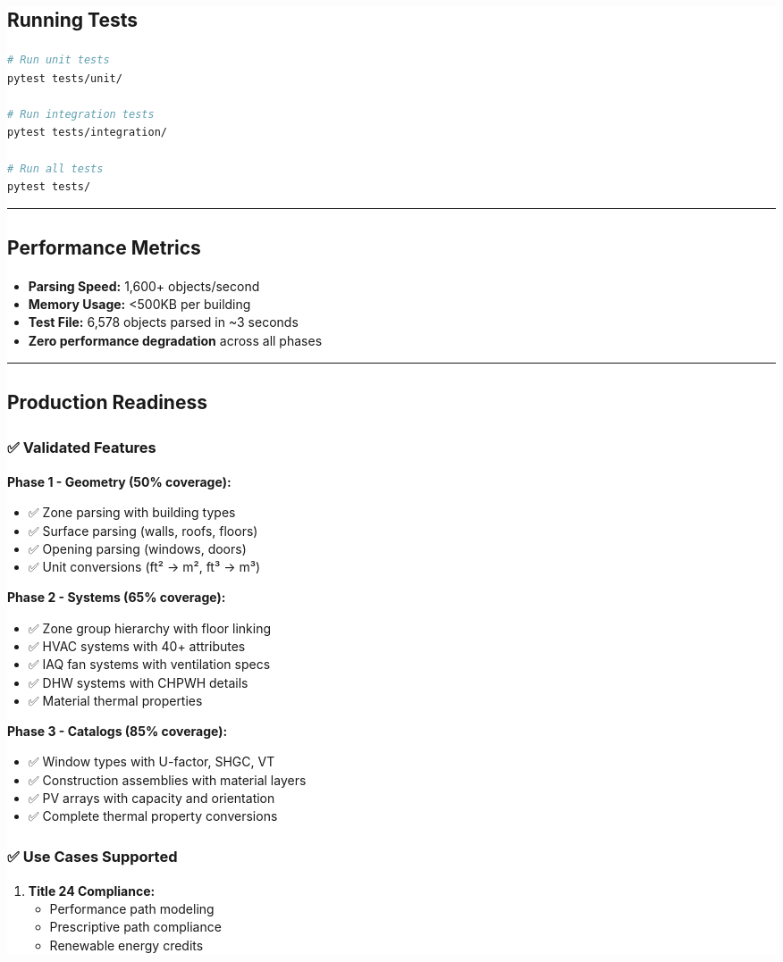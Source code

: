 
## Running Tests

```bash
# Run unit tests
pytest tests/unit/

# Run integration tests
pytest tests/integration/

# Run all tests
pytest tests/
```

---

## Performance Metrics

- **Parsing Speed:** 1,600+ objects/second
- **Memory Usage:** <500KB per building
- **Test File:** 6,578 objects parsed in ~3 seconds
- **Zero performance degradation** across all phases

---

## Production Readiness

### ✅ Validated Features

**Phase 1 - Geometry (50% coverage):**
- ✅ Zone parsing with building types
- ✅ Surface parsing (walls, roofs, floors)
- ✅ Opening parsing (windows, doors)
- ✅ Unit conversions (ft² → m², ft³ → m³)

**Phase 2 - Systems (65% coverage):**
- ✅ Zone group hierarchy with floor linking
- ✅ HVAC systems with 40+ attributes
- ✅ IAQ fan systems with ventilation specs
- ✅ DHW systems with CHPWH details
- ✅ Material thermal properties

**Phase 3 - Catalogs (85% coverage):**
- ✅ Window types with U-factor, SHGC, VT
- ✅ Construction assemblies with material layers
- ✅ PV arrays with capacity and orientation
- ✅ Complete thermal property conversions

### ✅ Use Cases Supported

1. **Title 24 Compliance:**
   - Performance path modeling
   - Prescriptive path compliance
   - Renewable energy credits
